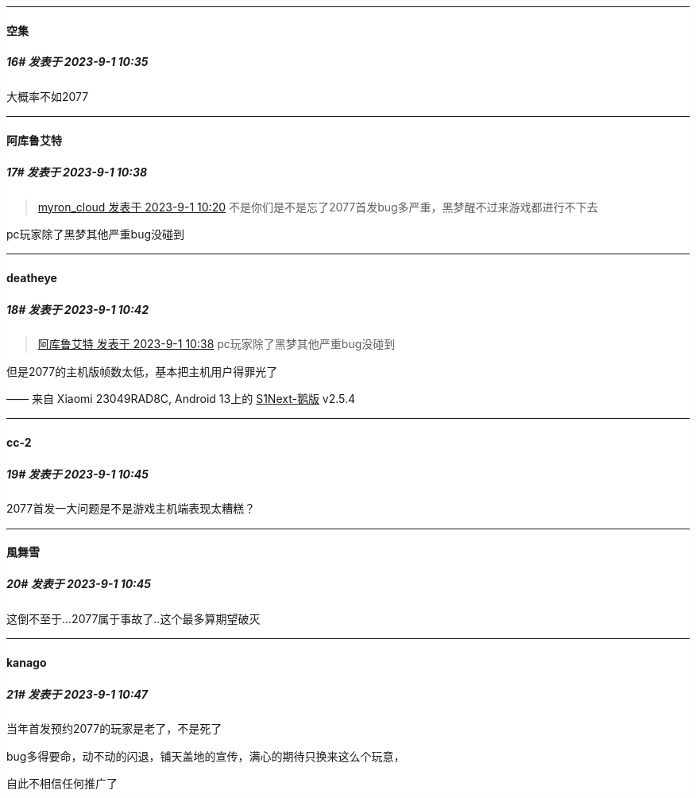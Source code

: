 *****

####  空集  
##### 16#       发表于 2023-9-1 10:35

大概率不如2077 

*****

####  阿库鲁艾特  
##### 17#       发表于 2023-9-1 10:38

<blockquote><a href="httphttps://bbs.saraba1st.com/2b/forum.php?mod=redirect&amp;goto=findpost&amp;pid=62251990&amp;ptid=2150842" target="_blank">myron_cloud 发表于 2023-9-1 10:20</a>
不是你们是不是忘了2077首发bug多严重，黑梦醒不过来游戏都进行不下去</blockquote>
pc玩家除了黑梦其他严重bug没碰到

*****

####  deatheye  
##### 18#       发表于 2023-9-1 10:42

<blockquote><a href="httphttps://bbs.saraba1st.com/2b/forum.php?mod=redirect&amp;goto=findpost&amp;pid=62252341&amp;ptid=2150842" target="_blank">阿库鲁艾特 发表于 2023-9-1 10:38</a>
pc玩家除了黑梦其他严重bug没碰到</blockquote>
但是2077的主机版帧数太低，基本把主机用户得罪光了

—— 来自 Xiaomi 23049RAD8C, Android 13上的 [S1Next-鹅版](https://github.com/ykrank/S1-Next/releases) v2.5.4

*****

####  cc-2  
##### 19#       发表于 2023-9-1 10:45

2077首发一大问题是不是游戏主机端表现太糟糕？

*****

####  風舞雪  
##### 20#       发表于 2023-9-1 10:45

这倒不至于...2077属于事故了..这个最多算期望破灭

*****

####  kanago  
##### 21#       发表于 2023-9-1 10:47

当年首发预约2077的玩家是老了，不是死了

bug多得要命，动不动的闪退，铺天盖地的宣传，满心的期待只换来这么个玩意，

自此不相信任何推广了
